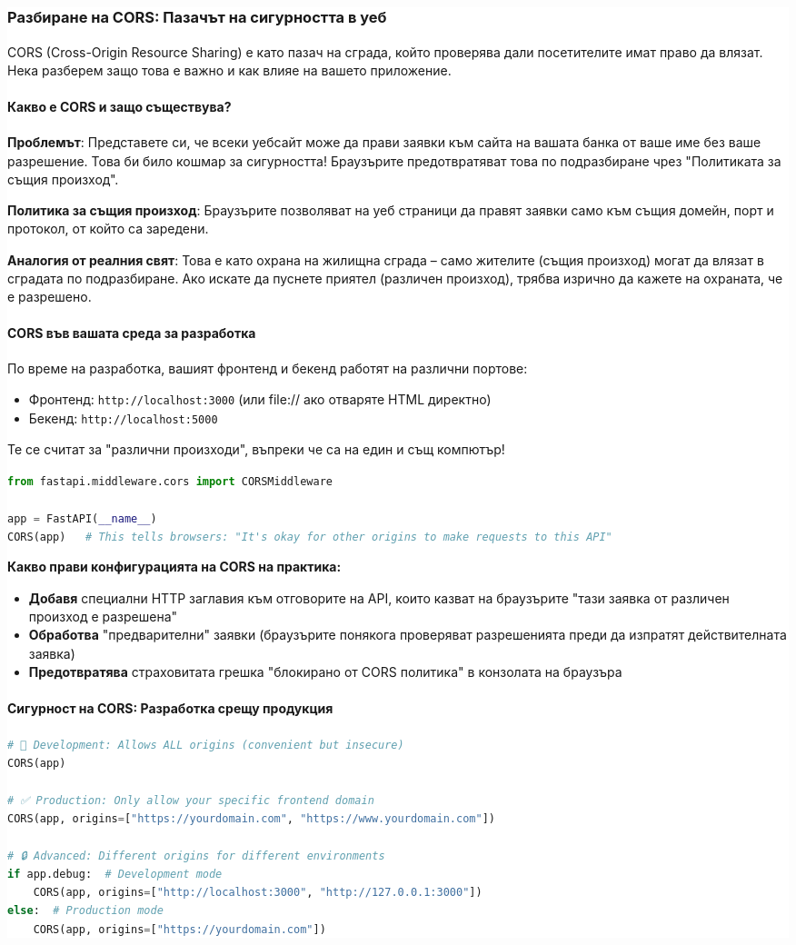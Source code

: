 ### Разбиране на CORS: Пазачът на сигурността в уеб

CORS (Cross-Origin Resource Sharing) е като пазач на сграда, който проверява дали посетителите имат право да влязат. Нека разберем защо това е важно и как влияе на вашето приложение.

#### Какво е CORS и защо съществува?

**Проблемът**: Представете си, че всеки уебсайт може да прави заявки към сайта на вашата банка от ваше име без ваше разрешение. Това би било кошмар за сигурността! Браузърите предотвратяват това по подразбиране чрез "Политиката за същия произход".

**Политика за същия произход**: Браузърите позволяват на уеб страници да правят заявки само към същия домейн, порт и протокол, от който са заредени.

**Аналогия от реалния свят**: Това е като охрана на жилищна сграда – само жителите (същия произход) могат да влязат в сградата по подразбиране. Ако искате да пуснете приятел (различен произход), трябва изрично да кажете на охраната, че е разрешено.

#### CORS във вашата среда за разработка

По време на разработка, вашият фронтенд и бекенд работят на различни портове:
- Фронтенд: `http://localhost:3000` (или file:// ако отваряте HTML директно)
- Бекенд: `http://localhost:5000`

Те се считат за "различни произходи", въпреки че са на един и същ компютър!

```python
from fastapi.middleware.cors import CORSMiddleware

app = FastAPI(__name__)
CORS(app)   # This tells browsers: "It's okay for other origins to make requests to this API"
```

**Какво прави конфигурацията на CORS на практика:**
- **Добавя** специални HTTP заглавия към отговорите на API, които казват на браузърите "тази заявка от различен произход е разрешена"
- **Обработва** "предварителни" заявки (браузърите понякога проверяват разрешенията преди да изпратят действителната заявка)
- **Предотвратява** страховитата грешка "блокирано от CORS политика" в конзолата на браузъра

#### Сигурност на CORS: Разработка срещу продукция

```python
# 🚨 Development: Allows ALL origins (convenient but insecure)
CORS(app)

# ✅ Production: Only allow your specific frontend domain
CORS(app, origins=["https://yourdomain.com", "https://www.yourdomain.com"])

# 🔒 Advanced: Different origins for different environments
if app.debug:  # Development mode
    CORS(app, origins=["http://localhost:3000", "http://127.0.0.1:3000"])
else:  # Production mode
    CORS(app, origins=["https://yourdomain.com"])
```
